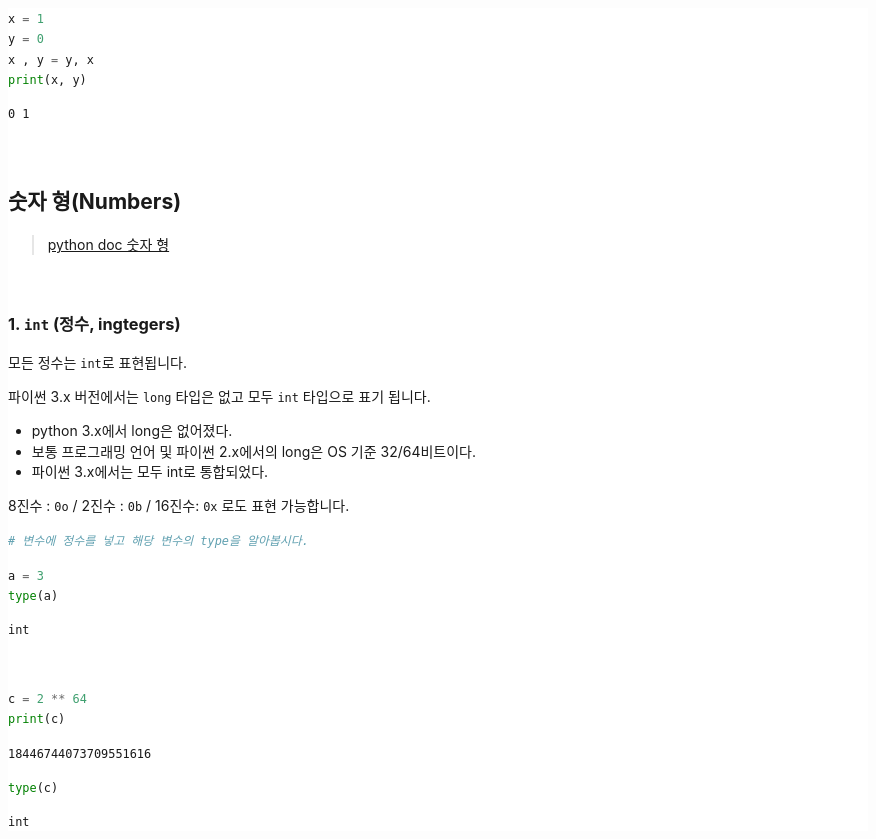 
```python
x = 1
y = 0
x , y = y, x
print(x, y)
```

    0 1

​                                         

## 숫자 형(Numbers)

>  [python doc 숫자 형](https://docs.python.org/ko/3.7/library/stdtypes.html#numeric-types-int-float-complex)

​                                             

###  1. `int` (정수, ingtegers)

모든 정수는 `int`로 표현됩니다.

파이썬 3.x 버전에서는 `long` 타입은 없고 모두 `int` 타입으로 표기 됩니다.

* python 3.x에서 long은 없어졌다.
* 보통 프로그래밍 언어 및 파이썬 2.x에서의 long은 OS 기준 32/64비트이다.
* 파이썬 3.x에서는 모두 int로 통합되었다.

8진수 : `0o` / 2진수 : `0b` / 16진수: `0x` 로도 표현 가능합니다. 


```python
# 변수에 정수를 넣고 해당 변수의 type을 알아봅시다.
```


```python
a = 3
type(a)
```


    int

​                                 


```python
c = 2 ** 64
print(c)
```

    18446744073709551616

```python
type(c)
```

```
int
```
